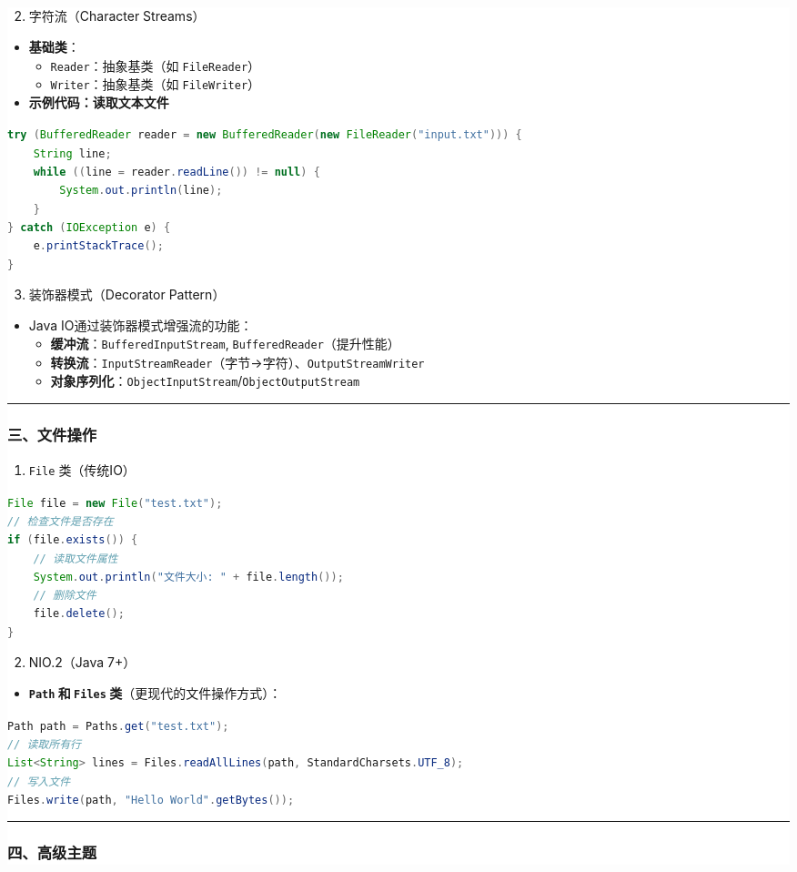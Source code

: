 2. 字符流（Character Streams）

- **基础类**：
  - `Reader`：抽象基类（如 `FileReader`）
  - `Writer`：抽象基类（如 `FileWriter`）
- **示例代码：读取文本文件**

```java
try (BufferedReader reader = new BufferedReader(new FileReader("input.txt"))) {
    String line;
    while ((line = reader.readLine()) != null) {
        System.out.println(line);
    }
} catch (IOException e) {
    e.printStackTrace();
}
```

3. 装饰器模式（Decorator Pattern）

- Java IO通过装饰器模式增强流的功能：
  - **缓冲流**：`BufferedInputStream`, `BufferedReader`（提升性能）
  - **转换流**：`InputStreamReader`（字节→字符）、`OutputStreamWriter`
  - **对象序列化**：`ObjectInputStream`/`ObjectOutputStream`

------

### **三、文件操作**

1. `File` 类（传统IO）

```java
File file = new File("test.txt");
// 检查文件是否存在
if (file.exists()) {
    // 读取文件属性
    System.out.println("文件大小: " + file.length());
    // 删除文件
    file.delete();
}
```

2. NIO.2（Java 7+）

- **`Path` 和 `Files` 类**（更现代的文件操作方式）：

```java
Path path = Paths.get("test.txt");
// 读取所有行
List<String> lines = Files.readAllLines(path, StandardCharsets.UTF_8);
// 写入文件
Files.write(path, "Hello World".getBytes());
```

------

### **四、高级主题**
